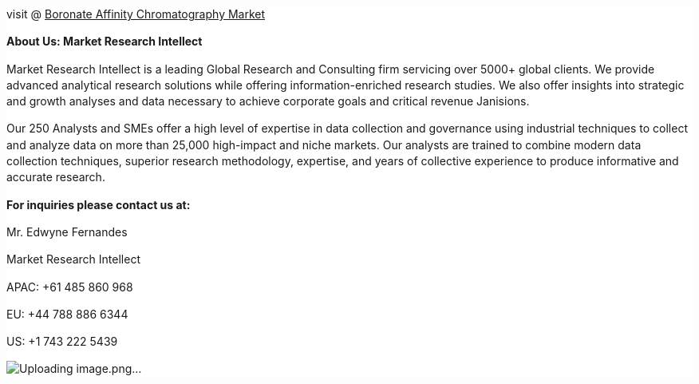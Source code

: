 visit&nbsp;@</strong>&nbsp;</span><span class="font-[700]"><a href="https://www.marketresearchintellect.com/product/global-boronate-affinity-chromatography-market/?utm_source=Linkedin&utm_medium=841" target="_blank" data-tracking-control-name="article-ssr-frontend-pulse_little-text-block" data-tracking-will-navigate="" data-test-link="">Boronate Affinity Chromatography Market</a></span></p><p><strong><span class="font-[700]">About Us: Market Research Intellect</span></strong></p><p><span class="">Market Research Intellect is a leading Global Research and Consulting firm servicing over 5000+ global clients. We provide advanced analytical research solutions while offering information-enriched research studies.&nbsp;</span>We also offer insights into strategic and growth analyses and data necessary to achieve corporate goals and critical revenue Janisions.</p><p><span class="">Our 250 Analysts and SMEs offer a high level of expertise in data collection and governance using industrial techniques to collect and analyze data on more than 25,000 high-impact and niche markets. Our analysts are trained to combine modern data collection techniques, superior research methodology, expertise, and years of collective experience to produce informative and accurate research.</span></p><p><strong>For inquiries please contact us at:</strong></p><p>Mr. Edwyne Fernandes</p><p>Market Research Intellect</p><p>APAC: +61 485 860 968</p><p>EU: +44 788 886 6344</p><p>US: +1 743 222 5439</p>
![Uploading image.png…]()
